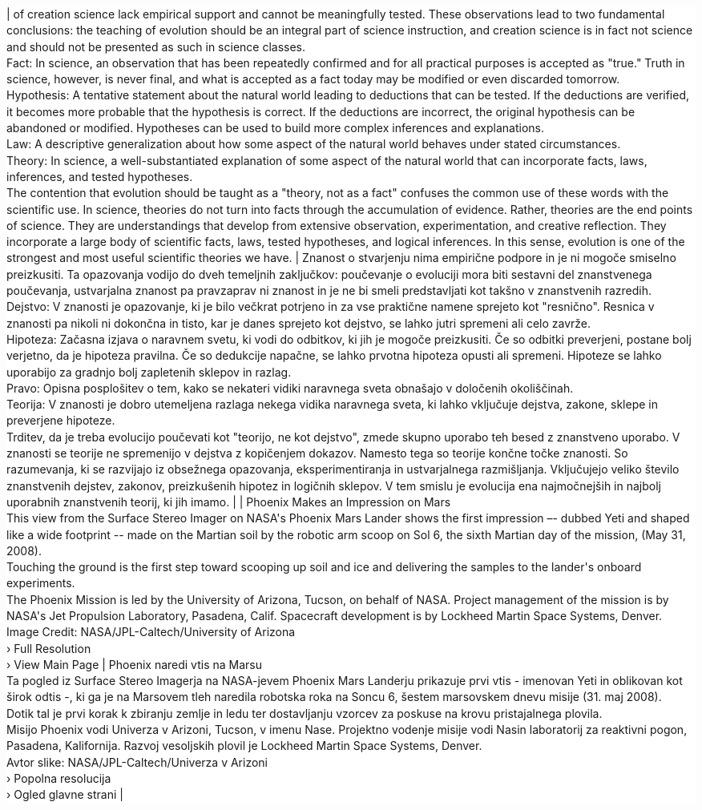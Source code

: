 | of creation science lack empirical support and cannot be meaningfully tested. These observations lead to two fundamental conclusions: the teaching of evolution should be an integral part of science instruction, and creation science is in fact not science and should not be presented as such in science classes.<br/>Fact: In science, an observation that has been repeatedly confirmed and for all practical purposes is accepted as "true." Truth in science, however, is never final, and what is accepted as a fact today may be modified or even discarded tomorrow.<br/>Hypothesis: A tentative statement about the natural world leading to deductions that can be tested. If the deductions are verified, it becomes more probable that the hypothesis is correct. If the deductions are incorrect, the original hypothesis can be abandoned or modified. Hypotheses can be used to build more complex inferences and explanations.<br/>Law: A descriptive generalization about how some aspect of the natural world behaves under stated circumstances.<br/>Theory: In science, a well-substantiated explanation of some aspect of the natural world that can incorporate facts, laws, inferences, and tested hypotheses.<br/>The contention that evolution should be taught as a "theory, not as a fact" confuses the common use of these words with the scientific use. In science, theories do not turn into facts through the accumulation of evidence. Rather, theories are the end points of science. They are understandings that develop from extensive observation, experimentation, and creative reflection. They incorporate a large body of scientific facts, laws, tested hypotheses, and logical inferences. In this sense, evolution is one of the strongest and most useful scientific theories we have. | Znanost o stvarjenju nima empirične podpore in je ni mogoče smiselno preizkusiti. Ta opazovanja vodijo do dveh temeljnih zaključkov: poučevanje o evoluciji mora biti sestavni del znanstvenega poučevanja, ustvarjalna znanost pa pravzaprav ni znanost in je ne bi smeli predstavljati kot takšno v znanstvenih razredih.<br/>Dejstvo: V znanosti je opazovanje, ki je bilo večkrat potrjeno in za vse praktične namene sprejeto kot "resnično". Resnica v znanosti pa nikoli ni dokončna in tisto, kar je danes sprejeto kot dejstvo, se lahko jutri spremeni ali celo zavrže.<br/>Hipoteza: Začasna izjava o naravnem svetu, ki vodi do odbitkov, ki jih je mogoče preizkusiti. Če so odbitki preverjeni, postane bolj verjetno, da je hipoteza pravilna. Če so dedukcije napačne, se lahko prvotna hipoteza opusti ali spremeni. Hipoteze se lahko uporabijo za gradnjo bolj zapletenih sklepov in razlag.<br/>Pravo: Opisna posplošitev o tem, kako se nekateri vidiki naravnega sveta obnašajo v določenih okoliščinah.<br/>Teorija: V znanosti je dobro utemeljena razlaga nekega vidika naravnega sveta, ki lahko vključuje dejstva, zakone, sklepe in preverjene hipoteze.<br/>Trditev, da je treba evolucijo poučevati kot "teorijo, ne kot dejstvo", zmede skupno uporabo teh besed z znanstveno uporabo. V znanosti se teorije ne spremenijo v dejstva z kopičenjem dokazov. Namesto tega so teorije končne točke znanosti. So razumevanja, ki se razvijajo iz obsežnega opazovanja, eksperimentiranja in ustvarjalnega razmišljanja. Vključujejo veliko število znanstvenih dejstev, zakonov, preizkušenih hipotez in logičnih sklepov. V tem smislu je evolucija ena najmočnejših in najbolj uporabnih znanstvenih teorij, ki jih imamo. |
| Phoenix Makes an Impression on Mars<br/>This view from the Surface Stereo Imager on NASA's Phoenix Mars Lander shows the first impression –- dubbed Yeti and shaped like a wide footprint -- made on the Martian soil by the robotic arm scoop on Sol 6, the sixth Martian day of the mission, (May 31, 2008).<br/>Touching the ground is the first step toward scooping up soil and ice and delivering the samples to the lander's onboard experiments.<br/>The Phoenix Mission is led by the University of Arizona, Tucson, on behalf of NASA. Project management of the mission is by NASA's Jet Propulsion Laboratory, Pasadena, Calif. Spacecraft development is by Lockheed Martin Space Systems, Denver.<br/>Image Credit: NASA/JPL-Caltech/University of Arizona<br/>› Full Resolution<br/>› View Main Page | Phoenix naredi vtis na Marsu<br/>Ta pogled iz Surface Stereo Imagerja na NASA-jevem Phoenix Mars Landerju prikazuje prvi vtis - imenovan Yeti in oblikovan kot širok odtis -, ki ga je na Marsovem tleh naredila robotska roka na Soncu 6, šestem marsovskem dnevu misije (31. maj 2008).<br/>Dotik tal je prvi korak k zbiranju zemlje in ledu ter dostavljanju vzorcev za poskuse na krovu pristajalnega plovila.<br/>Misijo Phoenix vodi Univerza v Arizoni, Tucson, v imenu Nase. Projektno vodenje misije vodi Nasin laboratorij za reaktivni pogon, Pasadena, Kalifornija. Razvoj vesoljskih plovil je Lockheed Martin Space Systems, Denver.<br/>Avtor slike: NASA/JPL-Caltech/Univerza v Arizoni<br/>› Popolna resolucija<br/>› Ogled glavne strani |
